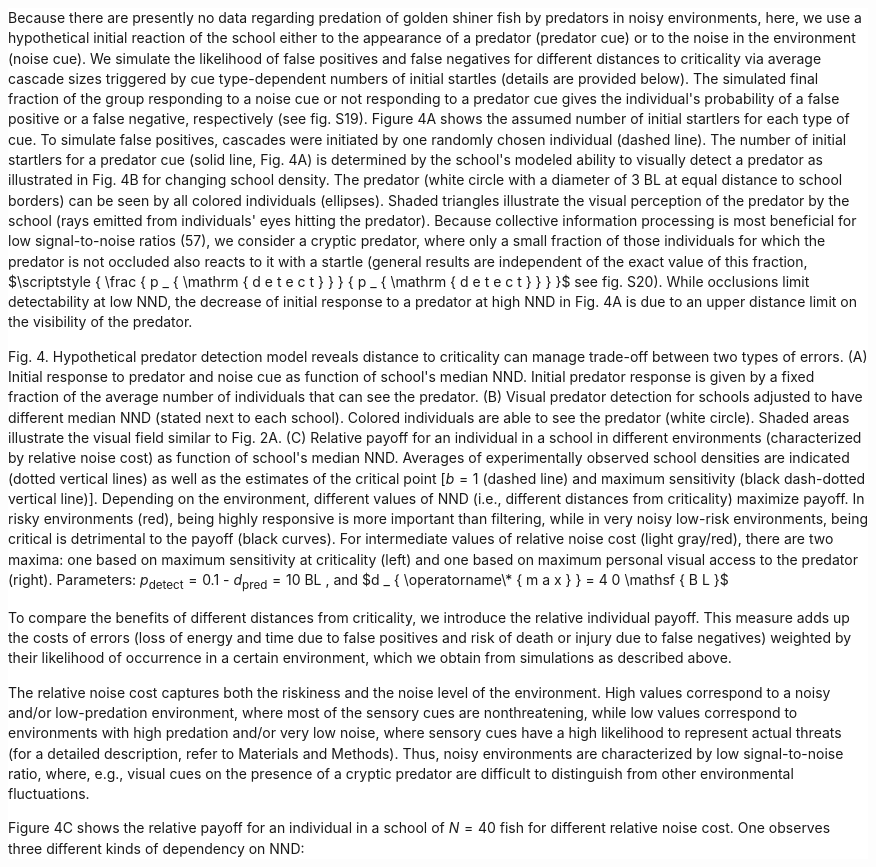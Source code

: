 Because there are presently no data regarding predation of golden shiner fish by predators in noisy environments, here, we use a hypothetical initial reaction of the school either to the appearance of a predator (predator cue) or to the noise in the environment (noise cue). We simulate the likelihood of false positives and false negatives for different distances to criticality via average cascade sizes triggered by cue type-dependent numbers of initial startles (details are provided below). The simulated final fraction of the group responding to a noise cue or not responding to a predator cue gives the individual's probability of a false positive or a false negative, respectively (see fig. S19). Figure 4A shows the assumed number of initial startlers for each type of cue. To simulate false positives, cascades were initiated by one randomly chosen individual (dashed line). The number of initial startlers for a predator cue (solid line, Fig. 4A) is determined by the school's modeled ability to visually detect a predator as illustrated in Fig. 4B for changing school density. The predator (white circle with a diameter of 3 BL at equal distance to school borders) can be seen by all colored individuals (ellipses). Shaded triangles illustrate the visual perception of the predator by the school (rays emitted from individuals' eyes hitting the predator). Because collective information processing is most beneficial for low signal-to-noise ratios (57), we consider a cryptic predator, where only a small fraction of those individuals for which the predator is not occluded also reacts to it with a startle (general results are independent of the exact value of this fraction, $\scriptstyle { \frac { p _ { \mathrm { d e t e c t } } } { p _ { \mathrm { d e t e c t } } } }$ see fig. S20). While occlusions limit detectability at low NND, the decrease of initial response to a predator at high NND in Fig. 4A is due to an upper distance limit on the visibility of the predator.

Fig. 4. Hypothetical predator detection model reveals distance to criticality can manage trade-off between two types of errors. (A) Initial response to predator and noise cue as function of school's median NND. Initial predator response is given by a fixed fraction of the average number of individuals that can see the predator. (B) Visual predator detection for schools adjusted to have different median NND (stated next to each school). Colored individuals are able to see the predator (white circle). Shaded areas illustrate the visual field similar to Fig. 2A. (C) Relative payoff for an individual in a school in different environments (characterized by relative noise cost) as function of school's median NND. Averages of experimentally observed school densities are indicated (dotted vertical lines) as well as the estimates of the critical point $[ b = 1$ (dashed line) and maximum sensitivity (black dash-dotted vertical line)]. Depending on the environment, different values of NND (i.e., different distances from criticality) maximize payoff. In risky environments (red), being highly responsive is more important than filtering, while in very noisy low-risk environments, being critical is detrimental to the payoff (black curves). For intermediate values of relative noise cost (light gray/red), there are two maxima: one based on maximum sensitivity at criticality (left) and one based on maximum personal visual access to the predator (right). Parameters: $p _ { \mathrm { d e t e c t } } = 0 . 1$ - $d _ { \mathsf { p r e d } } = 1 0 ~ \mathsf { B L }$ , and $d _ { \operatorname\* { m a x } } = 4 0 \mathsf { B L }$

To compare the benefits of different distances from criticality, we introduce the relative individual payoff. This measure adds up the costs of errors (loss of energy and time due to false positives and risk of death or injury due to false negatives) weighted by their likelihood of occurrence in a certain environment, which we obtain from simulations as described above.

The relative noise cost captures both the riskiness and the noise level of the environment. High values correspond to a noisy and/or low-predation environment, where most of the sensory cues are nonthreatening, while low values correspond to environments with high predation and/or very low noise, where sensory cues have a high likelihood to represent actual threats (for a detailed description, refer to Materials and Methods). Thus, noisy environments are characterized by low signal-to-noise ratio, where, e.g., visual cues on the presence of a cryptic predator are difficult to distinguish from other environmental fluctuations.

Figure 4C shows the relative payoff for an individual in a school of $N = 4 0$ fish for different relative noise cost. One observes three different kinds of dependency on NND:

